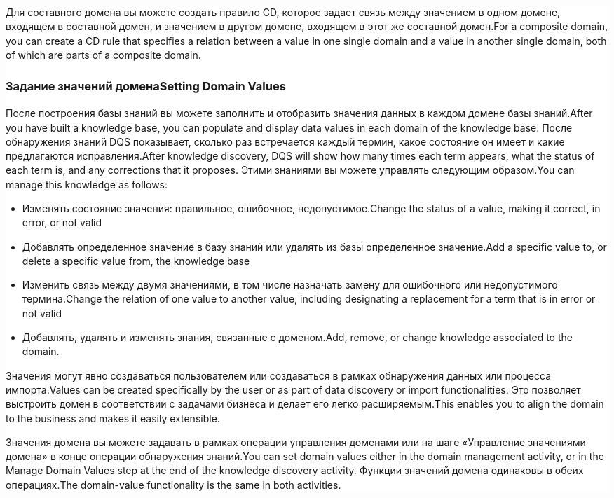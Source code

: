  <span data-ttu-id="1b4f6-186">Для составного домена вы можете создать правило CD, которое задает связь между значением в одном домене, входящем в составной домен, и значением в другом домене, входящем в этот же составной домен.</span><span class="sxs-lookup"><span data-stu-id="1b4f6-186">For a composite domain, you can create a CD rule that specifies a relation between a value in one single domain and a value in another single domain, both of which are parts of a composite domain.</span></span>  
  
### <a name="setting-domain-values"></a><span data-ttu-id="1b4f6-187">Задание значений домена</span><span class="sxs-lookup"><span data-stu-id="1b4f6-187">Setting Domain Values</span></span>  
 <span data-ttu-id="1b4f6-188">После построения базы знаний вы можете заполнить и отобразить значения данных в каждом домене базы знаний.</span><span class="sxs-lookup"><span data-stu-id="1b4f6-188">After you have built a knowledge base, you can populate and display data values in each domain of the knowledge base.</span></span> <span data-ttu-id="1b4f6-189">После обнаружения знаний DQS показывает, сколько раз встречается каждый термин, какое состояние он имеет и какие предлагаются исправления.</span><span class="sxs-lookup"><span data-stu-id="1b4f6-189">After knowledge discovery, DQS will show how many times each term appears, what the status of each term is, and any corrections that it proposes.</span></span> <span data-ttu-id="1b4f6-190">Этими знаниями вы можете управлять следующим образом.</span><span class="sxs-lookup"><span data-stu-id="1b4f6-190">You can manage this knowledge as follows:</span></span>  
  
-   <span data-ttu-id="1b4f6-191">Изменять состояние значения: правильное, ошибочное, недопустимое.</span><span class="sxs-lookup"><span data-stu-id="1b4f6-191">Change the status of a value, making it correct, in error, or not valid</span></span>  
  
-   <span data-ttu-id="1b4f6-192">Добавлять определенное значение в базу знаний или удалять из базы определенное значение.</span><span class="sxs-lookup"><span data-stu-id="1b4f6-192">Add a specific value to, or delete a specific value from, the knowledge base</span></span>  
  
-   <span data-ttu-id="1b4f6-193">Изменить связь между двумя значениями, в том числе назначать замену для ошибочного или недопустимого термина.</span><span class="sxs-lookup"><span data-stu-id="1b4f6-193">Change the relation of one value to another value, including designating a replacement for a term that is in error or not valid</span></span>  
  
-   <span data-ttu-id="1b4f6-194">Добавлять, удалять и изменять знания, связанные с доменом.</span><span class="sxs-lookup"><span data-stu-id="1b4f6-194">Add, remove, or change knowledge associated to the domain.</span></span>  
  
 <span data-ttu-id="1b4f6-195">Значения могут явно создаваться пользователем или создаваться в рамках обнаружения данных или процесса импорта.</span><span class="sxs-lookup"><span data-stu-id="1b4f6-195">Values can be created specifically by the user or as part of data discovery or import functionalities.</span></span> <span data-ttu-id="1b4f6-196">Это позволяет выстроить домен в соответствии с задачами бизнеса и делает его легко расширяемым.</span><span class="sxs-lookup"><span data-stu-id="1b4f6-196">This enables you to align the domain to the business and makes it easily extensible.</span></span>  
  
 <span data-ttu-id="1b4f6-197">Значения домена вы можете задавать в рамках операции управления доменами или на шаге «Управление значениями домена» в конце операции обнаружения знаний.</span><span class="sxs-lookup"><span data-stu-id="1b4f6-197">You can set domain values either in the domain management activity, or in the Manage Domain Values step at the end of the knowledge discovery activity.</span></span> <span data-ttu-id="1b4f6-198">Функции значений домена одинаковы в обеих операциях.</span><span class="sxs-lookup"><span data-stu-id="1b4f6-198">The domain-value functionality is the same in both activities.</span></span>  
  